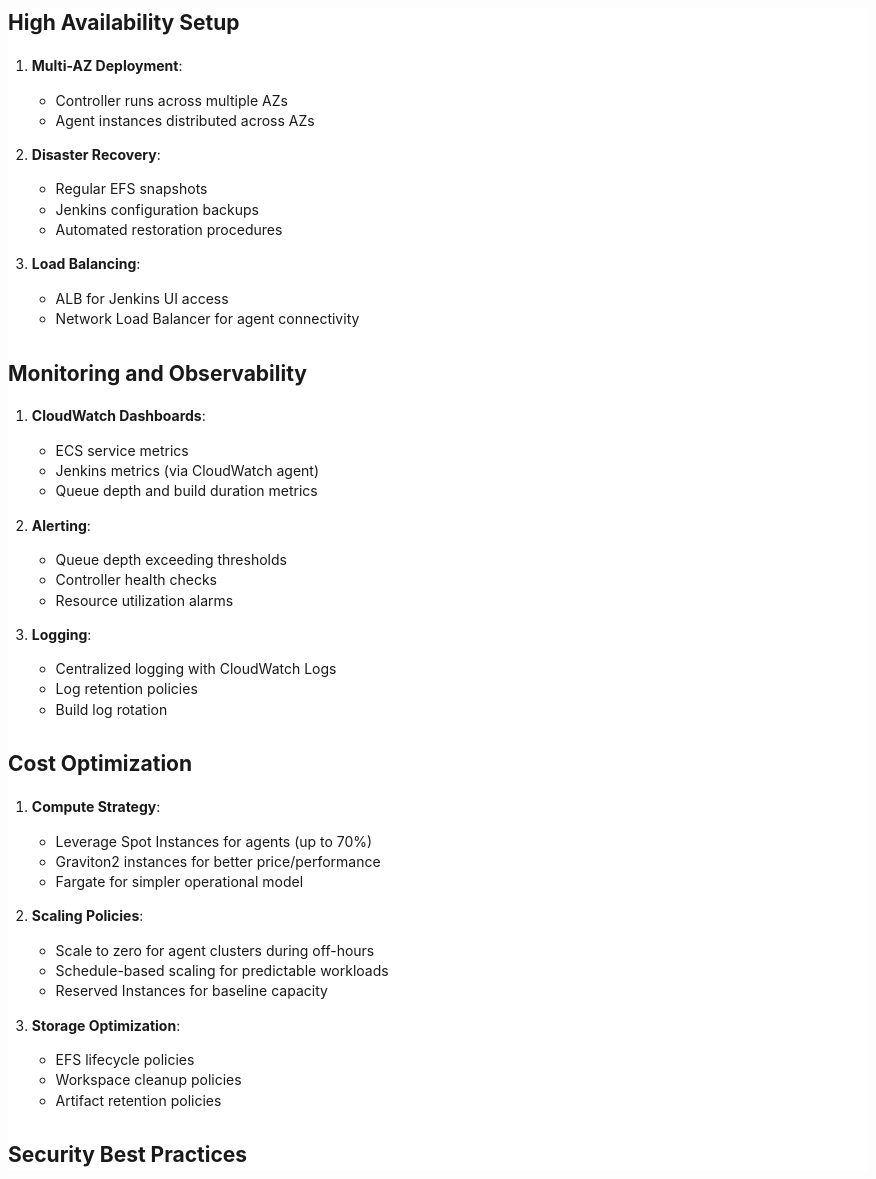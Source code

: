 ## High Availability Setup

1. **Multi-AZ Deployment**:

   - Controller runs across multiple AZs
   - Agent instances distributed across AZs

2. **Disaster Recovery**:

   - Regular EFS snapshots
   - Jenkins configuration backups
   - Automated restoration procedures

3. **Load Balancing**:
   - ALB for Jenkins UI access
   - Network Load Balancer for agent connectivity

## Monitoring and Observability

1. **CloudWatch Dashboards**:

   - ECS service metrics
   - Jenkins metrics (via CloudWatch agent)
   - Queue depth and build duration metrics

2. **Alerting**:

   - Queue depth exceeding thresholds
   - Controller health checks
   - Resource utilization alarms

3. **Logging**:
   - Centralized logging with CloudWatch Logs
   - Log retention policies
   - Build log rotation

## Cost Optimization

1. **Compute Strategy**:

   - Leverage Spot Instances for agents (up to 70%)
   - Graviton2 instances for better price/performance
   - Fargate for simpler operational model

2. **Scaling Policies**:

   - Scale to zero for agent clusters during off-hours
   - Schedule-based scaling for predictable workloads
   - Reserved Instances for baseline capacity

3. **Storage Optimization**:
   - EFS lifecycle policies
   - Workspace cleanup policies
   - Artifact retention policies

## Security Best Practices
